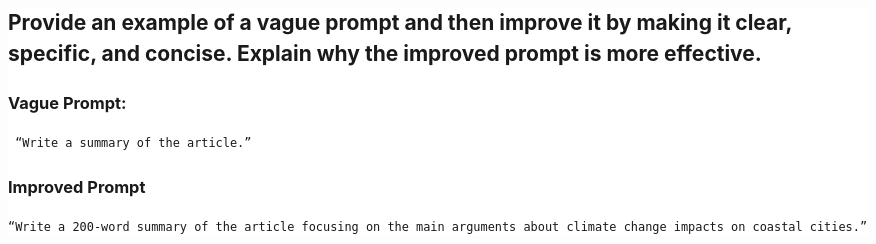 ## Provide an example of a vague prompt and then improve it by making it clear, specific, and concise. Explain why the improved prompt is more effective.

### Vague Prompt: 

     “Write a summary of the article.”

### Improved Prompt

    “Write a 200-word summary of the article focusing on the main arguments about climate change impacts on coastal cities.”
